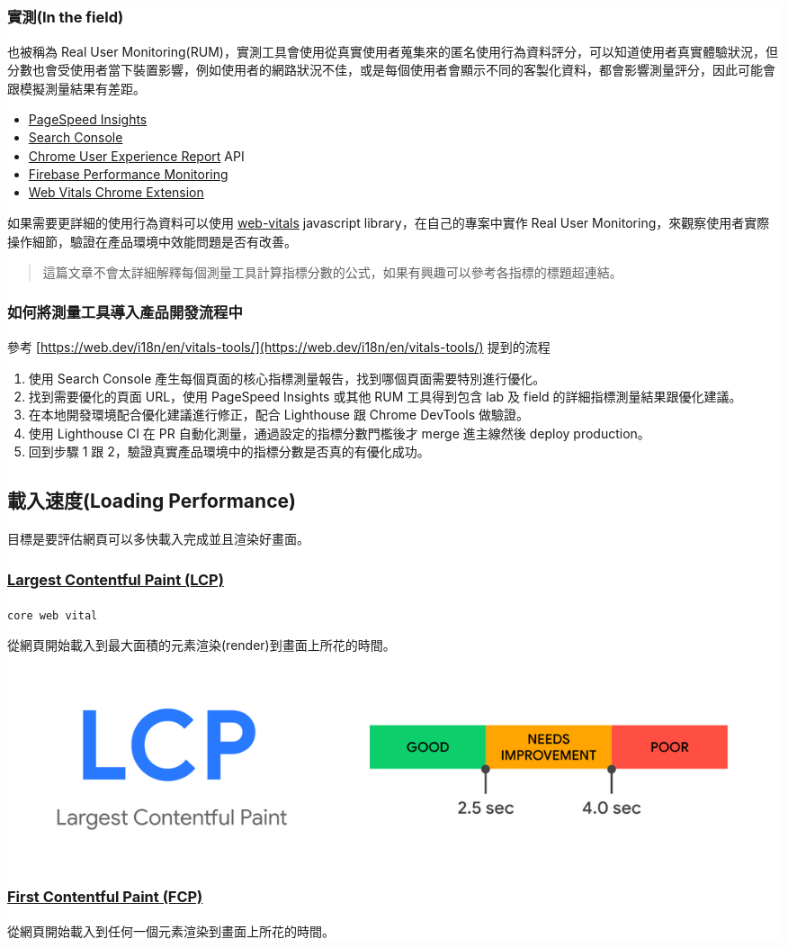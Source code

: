### 實測(In the field)

也被稱為 Real User Monitoring(RUM)，實測工具會使用從真實使用者蒐集來的匿名使用行為資料評分，可以知道使用者真實體驗狀況，但分數也會受使用者當下裝置影響，例如使用者的網路狀況不佳，或是每個使用者會顯示不同的客製化資料，都會影響測量評分，因此可能會跟模擬測量結果有差距。

- [PageSpeed Insights](https://developers.google.com/speed/pagespeed/insights/?hl=zh-TW)
- [Search Console](https://search.google.com/search-console/about)
- [Chrome User Experience Report](https://developers.google.com/web/tools/chrome-user-experience-report) API
- [Firebase Performance Monitoring](https://firebase.google.com/docs/perf-mon)
- [Web Vitals Chrome Extension](https://github.com/GoogleChrome/web-vitals-extension)

如果需要更詳細的使用行為資料可以使用 [web-vitals](https://github.com/GoogleChrome/web-vitals) javascript library，在自己的專案中實作 Real User Monitoring，來觀察使用者實際操作細節，驗證在產品環境中效能問題是否有改善。

> 這篇文章不會太詳細解釋每個測量工具計算指標分數的公式，如果有興趣可以參考各指標的標題超連結。

### 如何將測量工具導入產品開發流程中

參考 [https://web.dev/i18n/en/vitals-tools/](https://web.dev/i18n/en/vitals-tools/) 提到的流程

1. 使用 Search Console 產生每個頁面的核心指標測量報告，找到哪個頁面需要特別進行優化。
2. 找到需要優化的頁面 URL，使用 PageSpeed Insights 或其他 RUM 工具得到包含 lab 及 field 的詳細指標測量結果跟優化建議。
3. 在本地開發環境配合優化建議進行修正，配合 Lighthouse 跟 Chrome DevTools 做驗證。
4. 使用 Lighthouse CI 在 PR 自動化測量，通過設定的指標分數門檻後才 merge 進主線然後 deploy production。
5. 回到步驟 1 跟 2，驗證真實產品環境中的指標分數是否真的有優化成功。

## 載入速度(Loading Performance)

目標是要評估網頁可以多快載入完成並且渲染好畫面。

### [Largest Contentful Paint (LCP)](https://web.dev/lcp/)

`core web vital`

從網頁開始載入到最大面積的元素渲染(render)到畫面上所花的時間。

![LCP.svg](/img/2021-11-14-a-guidebook-to-optimize-web-vitals-assets/LCP.svg)

### [First Contentful Paint (FCP)](https://web.dev/fcp/)

從網頁開始載入到任何一個元素渲染到畫面上所花的時間。
